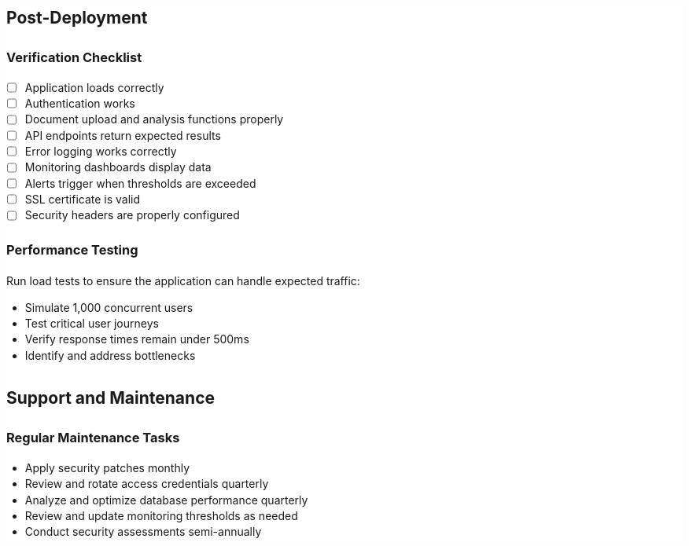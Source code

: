 ## Post-Deployment

### Verification Checklist
- [ ] Application loads correctly
- [ ] Authentication works
- [ ] Document upload and analysis functions properly
- [ ] API endpoints return expected results
- [ ] Error logging works correctly
- [ ] Monitoring dashboards display data
- [ ] Alerts trigger when thresholds are exceeded
- [ ] SSL certificate is valid
- [ ] Security headers are properly configured

### Performance Testing
Run load tests to ensure the application can handle expected traffic:
- Simulate 1,000 concurrent users
- Test critical user journeys
- Verify response times remain under 500ms
- Identify and address bottlenecks

## Support and Maintenance

### Regular Maintenance Tasks
- Apply security patches monthly
- Review and rotate access credentials quarterly
- Analyze and optimize database performance quarterly
- Review and update monitoring thresholds as needed
- Conduct security assessments semi-annually 